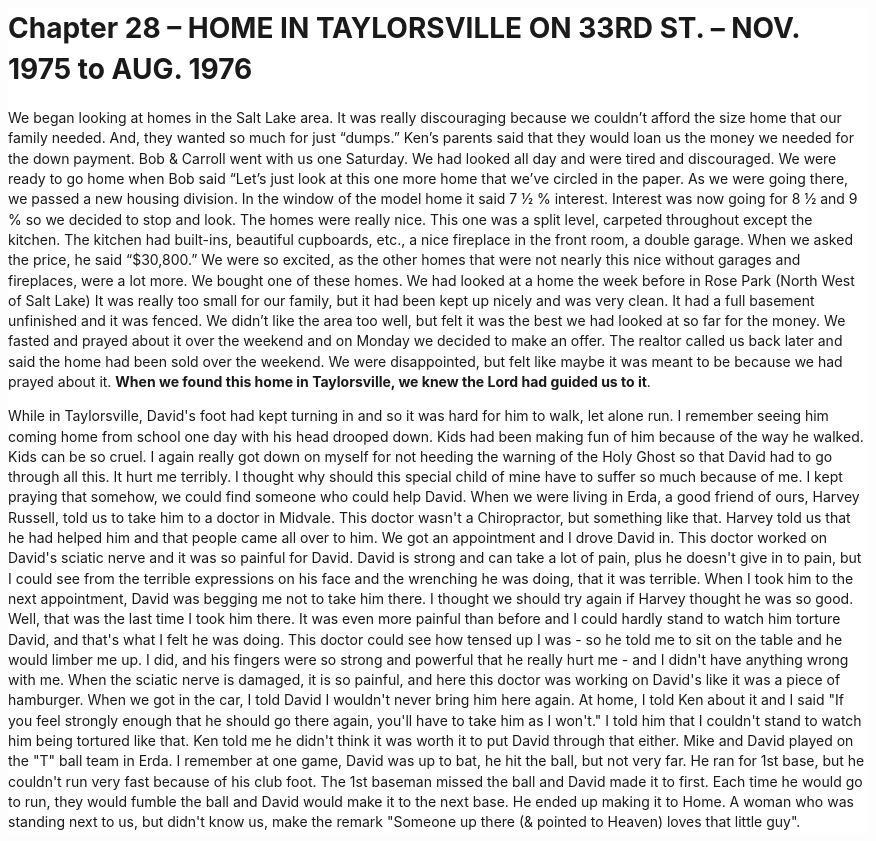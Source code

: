 # Chapter 28 – HOME IN TAYLORSVILLE ON 33RD ST.  – NOV. 1975 to AUG. 1976

We began looking at homes in the Salt Lake area.  It was really discouraging because we couldn’t afford the size home that our family needed.  And, they wanted so much for just “dumps.”  Ken’s parents said that they would loan us the money we needed for the down payment.  Bob & Carroll went with us one Saturday.  We had looked all day and were tired and discouraged.  We were ready to go home when Bob said “Let’s just look at this one more home that we’ve circled in the paper.  As we were going there, we passed a new housing division.  In the window of the model home it said 7 ½ % interest.  Interest was now going for 8 ½ and 9 % so we decided to stop and look.  The homes were really nice.  This one was a split level, carpeted throughout except the kitchen.  The kitchen had built-ins, beautiful cupboards, etc., a nice fireplace in the front room, a double garage.  When we asked the price, he said “$30,800.”  We were so excited, as the other homes that were not nearly this nice without garages and fireplaces, were a lot more.  We bought one of these homes.  We had looked at a home the week before in Rose Park (North West of Salt Lake) It was really too small for our family, but it had been kept up nicely and was very clean.  It had a full basement unfinished and it was fenced.  We didn’t like the area too well, but felt it was the best we had looked at so far for the money.  We fasted and prayed about it over the weekend and on Monday we decided to make an offer.  The realtor called us back later and said the home had been sold over the weekend.  We were disappointed, but felt like maybe it was meant to be because we had prayed about it.  **When we found this home in Taylorsville, we knew the Lord had guided us to it**.

While in Taylorsville, David's foot had kept turning in and so it was hard for him to walk, let alone run.  I remember seeing him coming home from school one day with his head drooped down.  Kids had been making fun of him because of the way he walked.  Kids can be so cruel.  I again really got down on myself for not heeding the warning of the Holy Ghost so that David had to go through all this.  It hurt me terribly.  I thought why should this special child of mine have to suffer so much because of me.  I kept praying that somehow, we could find someone who could help David.
When we were living in Erda, a good friend of ours, Harvey Russell, told us to take him to a doctor in Midvale.  This doctor wasn't a Chiropractor, but something like that.  Harvey told us that he had helped him and that people came all over to him.  We got an appointment and I drove David in.  This doctor worked on David's sciatic nerve and it was so painful for David.  David is strong and can take a lot of pain, plus he doesn't give in to pain, but I could see from the terrible expressions on his face and the wrenching he was doing, that it was terrible.  When I took him to the next appointment, David was begging me not to take him there.  I thought we should try again if Harvey thought he was so good.  Well, that was the last time I took him there.  It was even more painful than before and I could hardly stand to watch him torture David, and that's what I felt he was doing.  This doctor could see how tensed up I was - so he told me to sit on the table and he would limber me up.  I did, and his fingers were so strong and powerful that he really hurt me - and I didn't have anything wrong with me.  When the sciatic nerve is damaged, it is so painful, and here this doctor was working on David's like it was a piece of hamburger.  When we got in the car, I told David I wouldn't never bring him here again.  At home, I told Ken about it and I said "If you feel strongly enough that he should go there again, you'll have to take him as I won't."  I told him that I couldn't stand to watch him being tortured like that.  Ken told me he didn't think it was worth it to put David through that either.
Mike and David played on the "T" ball team in Erda.  I remember at one game, David was up to bat, he hit the ball, but not very far.  He ran for 1st base, but he couldn't run very fast because of his club foot.  The 1st baseman missed the ball and David made it to first.  Each time he would go to run, they would fumble the ball and David would make it to the next base.  He ended up making it to Home.  A woman who was standing next to us, but didn't know us, make the remark "Someone up there (& pointed to Heaven) loves that little guy".